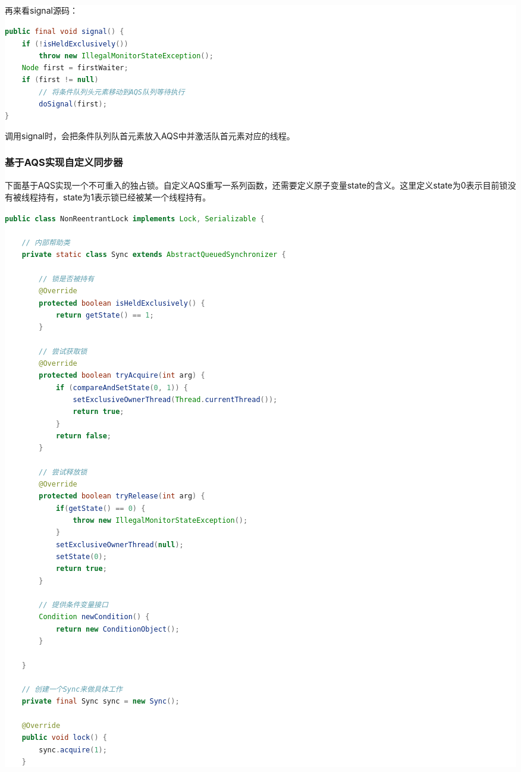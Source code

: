 再来看signal源码：

```java
public final void signal() {
    if (!isHeldExclusively())
        throw new IllegalMonitorStateException();
    Node first = firstWaiter;
    if (first != null)
        // 将条件队列头元素移动到AQS队列等待执行
        doSignal(first);
}
```
调用signal时，会把条件队列队首元素放入AQS中并激活队首元素对应的线程。


### 基于AQS实现自定义同步器

下面基于AQS实现一个不可重入的独占锁。自定义AQS重写一系列函数，还需要定义原子变量state的含义。这里定义state为0表示目前锁没有被线程持有，state为1表示锁已经被某一个线程持有。

```java
public class NonReentrantLock implements Lock, Serializable {

    // 内部帮助类
    private static class Sync extends AbstractQueuedSynchronizer {

        // 锁是否被持有
        @Override
        protected boolean isHeldExclusively() {
            return getState() == 1;
        }

        // 尝试获取锁
        @Override
        protected boolean tryAcquire(int arg) {
            if (compareAndSetState(0, 1)) {
                setExclusiveOwnerThread(Thread.currentThread());
                return true;
            }
            return false;
        }

        // 尝试释放锁
        @Override
        protected boolean tryRelease(int arg) {
            if(getState() == 0) {
                throw new IllegalMonitorStateException();
            }
            setExclusiveOwnerThread(null);
            setState(0);
            return true;
        }

        // 提供条件变量接口
        Condition newCondition() {
            return new ConditionObject();
        }

    }

    // 创建一个Sync来做具体工作
    private final Sync sync = new Sync();

    @Override
    public void lock() {
        sync.acquire(1);
    }
```